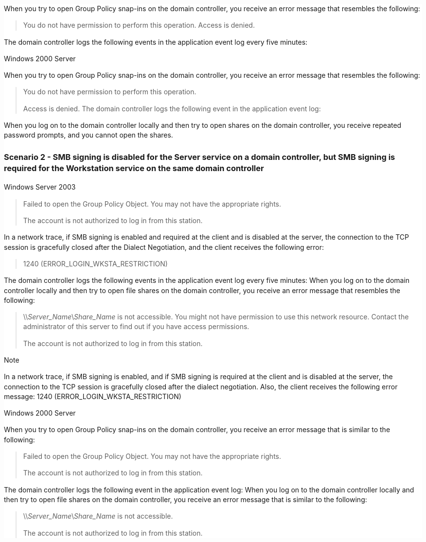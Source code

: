 When you try to open Group Policy snap-ins on the domain controller, you receive an error message that resembles the following:  
> You do not have permission to perform this operation. Access is denied.  

The domain controller logs the following events in the application event log every five minutes:

Windows 2000 Server

When you try to open Group Policy snap-ins on the domain controller, you receive an error message that resembles the following:  
>You do not have permission to perform this operation.
>
> Access is denied.
The domain controller logs the following event in the application event log:

When you log on to the domain controller locally and then try to open shares on the domain controller, you receive repeated password prompts, and you cannot open the shares.

### Scenario 2 - SMB signing is disabled for the Server service on a domain controller, but SMB signing is required for the Workstation service on the same domain controller

Windows Server 2003

> Failed to open the Group Policy Object. You may not have the appropriate rights.
>
> The account is not authorized to log in from this station.  

In a network trace, if SMB signing is enabled and required at the client and is disabled at the server, the connection to the TCP session is gracefully closed after the Dialect Negotiation, and the client receives the following error:
> 1240 (ERROR_LOGIN_WKSTA_RESTRICTION)  

The domain controller logs the following events in the application event log every five minutes:
When you log on to the domain controller locally and then try to open file shares on the domain controller, you receive an error message that resembles the following:  
> \\\\*Server_Name*\\*Share_Name* is not accessible. You might not have permission to use this network resource. Contact the administrator of this server to find out if you have access permissions.
>
> The account is not authorized to log in from this station.

> [!NOTE]
> In a network trace, if SMB signing is enabled, and if SMB signing is required at the client and is disabled at the server, the connection to the TCP session is gracefully closed after the dialect negotiation. Also, the client receives the following error message:
1240 (ERROR_LOGIN_WKSTA_RESTRICTION)

Windows 2000 Server

When you try to open Group Policy snap-ins on the domain controller, you receive an error message that is similar to the following:  
> Failed to open the Group Policy Object. You may not have the appropriate rights.
>
> The account is not authorized to log in from this station.  

The domain controller logs the following event in the application event log:
When you log on to the domain controller locally and then try to open file shares on the domain controller, you receive an error message that is similar to the following:  
> \\\\*Server_Name*\\*Share_Name* is not accessible.
>
> The account is not authorized to log in from this station.
